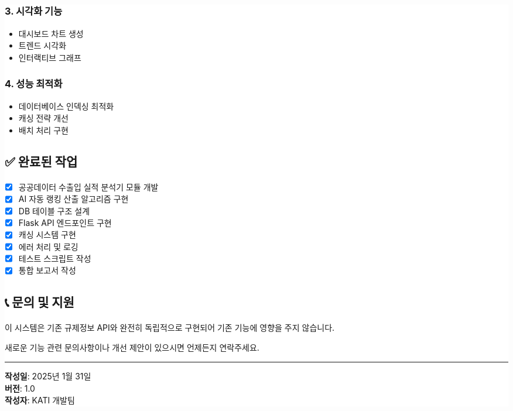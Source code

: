 ### 3. 시각화 기능
- 대시보드 차트 생성
- 트렌드 시각화
- 인터랙티브 그래프

### 4. 성능 최적화
- 데이터베이스 인덱싱 최적화
- 캐싱 전략 개선
- 배치 처리 구현

## ✅ 완료된 작업

- [x] 공공데이터 수출입 실적 분석기 모듈 개발
- [x] AI 자동 랭킹 산출 알고리즘 구현
- [x] DB 테이블 구조 설계
- [x] Flask API 엔드포인트 구현
- [x] 캐싱 시스템 구현
- [x] 에러 처리 및 로깅
- [x] 테스트 스크립트 작성
- [x] 통합 보고서 작성

## 📞 문의 및 지원

이 시스템은 기존 규제정보 API와 완전히 독립적으로 구현되어 기존 기능에 영향을 주지 않습니다. 

새로운 기능 관련 문의사항이나 개선 제안이 있으시면 언제든지 연락주세요.

---

**작성일**: 2025년 1월 31일  
**버전**: 1.0  
**작성자**: KATI 개발팀 
